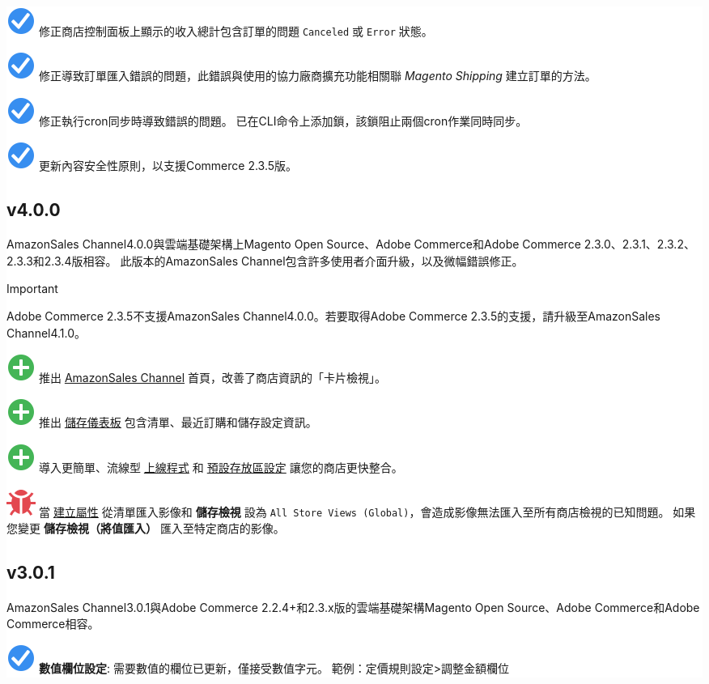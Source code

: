 ![修正](../assets/fix.svg) 修正商店控制面板上顯示的收入總計包含訂單的問題 `Canceled` 或 `Error` 狀態。

![修正](../assets/fix.svg) 修正導致訂單匯入錯誤的問題，此錯誤與使用的協力廠商擴充功能相關聯 _Magento Shipping_ 建立訂單的方法。

![修正](../assets/fix.svg) 修正執行cron同步時導致錯誤的問題。 已在CLI命令上添加鎖，該鎖阻止兩個cron作業同時同步。

![修正](../assets/fix.svg) 更新內容安全性原則，以支援Commerce 2.3.5版。

## v4.0.0

AmazonSales Channel4.0.0與雲端基礎架構上Magento Open Source、Adobe Commerce和Adobe Commerce 2.3.0、2.3.1、2.3.2、2.3.3和2.3.4版相容。 此版本的AmazonSales Channel包含許多使用者介面升級，以及微幅錯誤修正。

>[!IMPORTANT]
>
>Adobe Commerce 2.3.5不支援AmazonSales Channel4.0.0。若要取得Adobe Commerce 2.3.5的支援，請升級至AmazonSales Channel4.1.0。

![新增](../assets/new.svg) 推出 [AmazonSales Channel](amazon-sales-channel-home.md) 首頁，改善了商店資訊的「卡片檢視」。

![新增](../assets/new.svg) 推出 [儲存儀表板](amazon-store-dashboard.md) 包含清單、最近訂購和儲存設定資訊。

![新增](../assets/new.svg) 導入更簡單、流線型 [上線程式](amazon-onboarding-home.md) 和 [預設存放區設定](default-store-settings.md) 讓您的商店更快整合。

![已知問題](../assets/bug.svg)  當 [建立屬性](managing-attributes.md) 從清單匯入影像和 **儲存檢視** 設為 `All Store Views (Global)`，會造成影像無法匯入至所有商店檢視的已知問題。 如果您變更 **儲存檢視（將值匯入）** 匯入至特定商店的影像。

## v3.0.1

AmazonSales Channel3.0.1與Adobe Commerce 2.2.4+和2.3.x版的雲端基礎架構Magento Open Source、Adobe Commerce和Adobe Commerce相容。

![修正](../assets/fix.svg) **數值欄位設定**: 需要數值的欄位已更新，僅接受數值字元。 範例：定價規則設定>調整金額欄位
